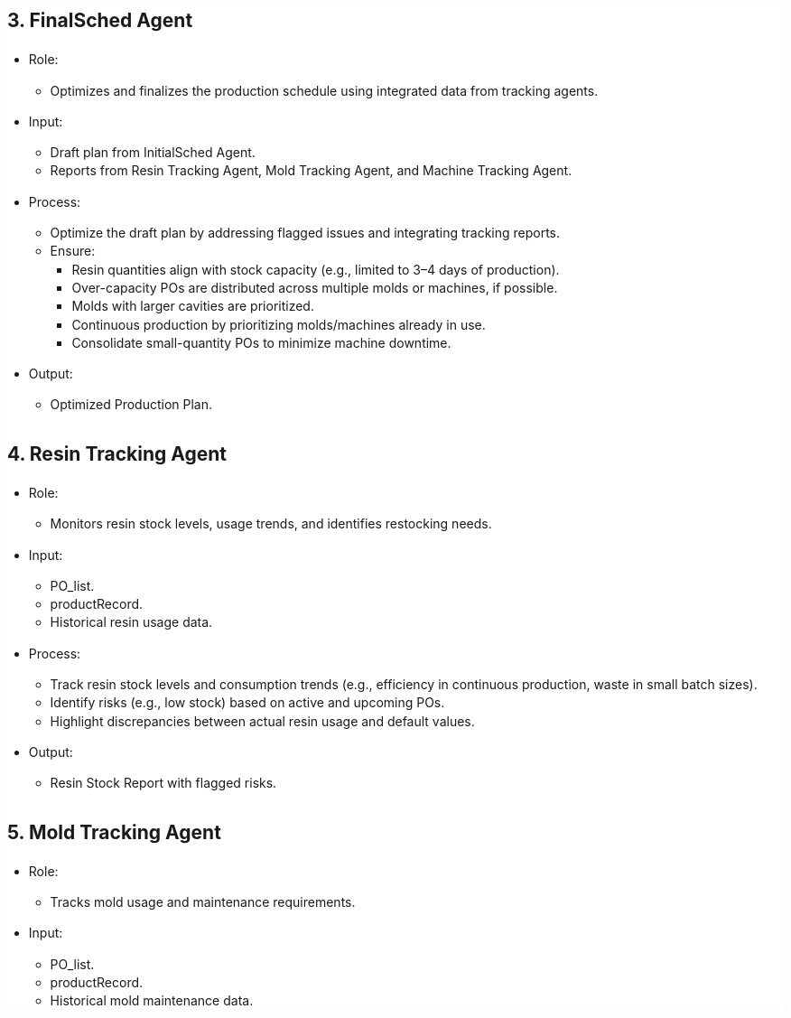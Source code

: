 ## 3. FinalSched Agent

- Role:
	- Optimizes and finalizes the production schedule using integrated data from tracking agents.

- Input:

	- Draft plan from InitialSched Agent.
	- Reports from Resin Tracking Agent, Mold Tracking Agent, and Machine Tracking Agent.

- Process:

	- Optimize the draft plan by addressing flagged issues and integrating tracking reports.
	- Ensure:
		- Resin quantities align with stock capacity (e.g., limited to 3–4 days of production).
		- Over-capacity POs are distributed across multiple molds or machines, if possible.
		- Molds with larger cavities are prioritized.
		- Continuous production by prioritizing molds/machines already in use.
		- Consolidate small-quantity POs to minimize machine downtime.

- Output:

	- Optimized Production Plan.

## 4. Resin Tracking Agent

- Role:
	- Monitors resin stock levels, usage trends, and identifies restocking needs.

- Input:

	- PO_list.
	- productRecord.
	- Historical resin usage data.

- Process:

	- Track resin stock levels and consumption trends (e.g., efficiency in continuous production, waste in small batch sizes).
	- Identify risks (e.g., low stock) based on active and upcoming POs.
	- Highlight discrepancies between actual resin usage and default values.

- Output:

	- Resin Stock Report with flagged risks.

## 5. Mold Tracking Agent

- Role:
	- Tracks mold usage and maintenance requirements.

- Input:

	- PO_list.
	- productRecord.
	- Historical mold maintenance data.
